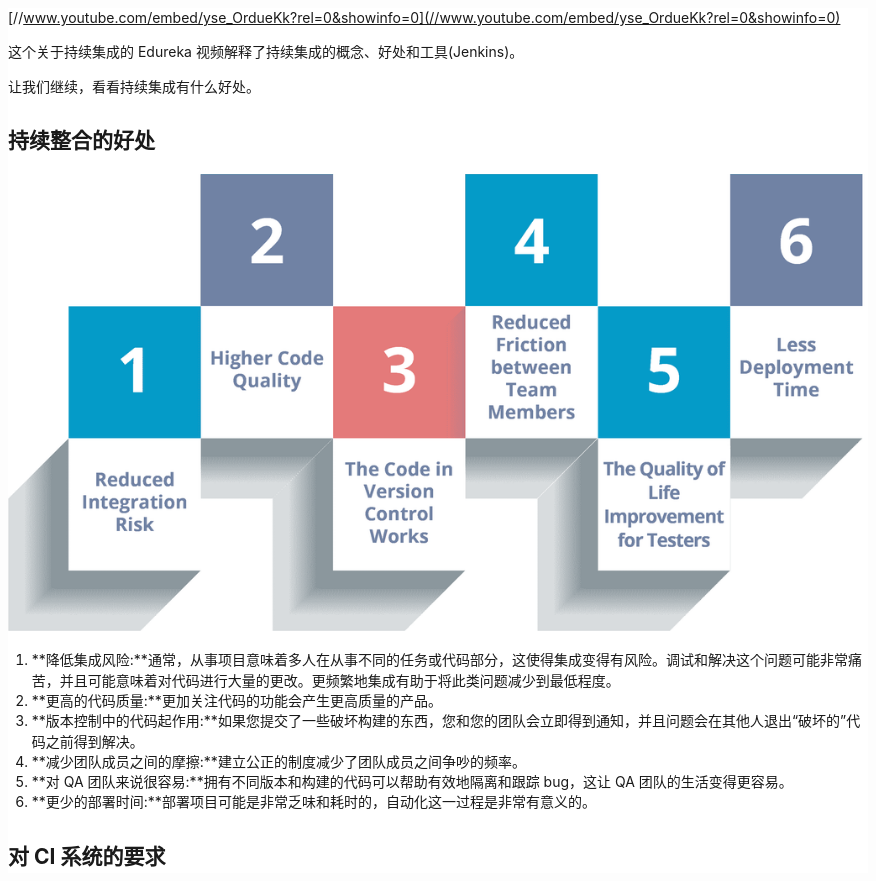 

[//www.youtube.com/embed/yse_OrdueKk?rel=0&showinfo=0](//www.youtube.com/embed/yse_OrdueKk?rel=0&showinfo=0)

这个关于持续集成的 Edureka 视频解释了持续集成的概念、好处和工具(Jenkins)。

让我们继续，看看持续集成有什么好处。

## **持续整合的好处**



**![Benefits of Continuous Integration - Continuous Integration - edureka](img/827c1764652d52af3d5d39db86b9dbd1.png)**

1.  **降低集成风险:**通常，从事项目意味着多人在从事不同的任务或代码部分，这使得集成变得有风险。调试和解决这个问题可能非常痛苦，并且可能意味着对代码进行大量的更改。更频繁地集成有助于将此类问题减少到最低程度。
2.  **更高的代码质量:**更加关注代码的功能会产生更高质量的产品。
3.  **版本控制中的代码起作用:**如果您提交了一些破坏构建的东西，您和您的团队会立即得到通知，并且问题会在其他人退出“破坏的”代码之前得到解决。
4.  **减少团队成员之间的摩擦:**建立公正的制度减少了团队成员之间争吵的频率。
5.  **对 QA 团队来说很容易:**拥有不同版本和构建的代码可以帮助有效地隔离和跟踪 bug，这让 QA 团队的生活变得更容易。
6.  **更少的部署时间:**部署项目可能是非常乏味和耗时的，自动化这一过程是非常有意义的。

## **对 CI 系统的要求**
